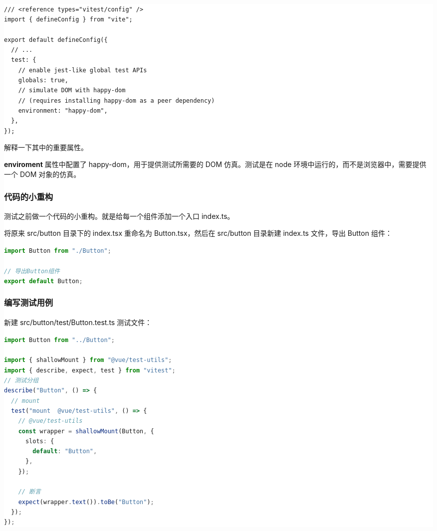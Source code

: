 ```typescript{1,6-12}
/// <reference types="vitest/config" />
import { defineConfig } from "vite";

export default defineConfig({
  // ...
  test: {
    // enable jest-like global test APIs
    globals: true,
    // simulate DOM with happy-dom
    // (requires installing happy-dom as a peer dependency)
    environment: "happy-dom",
  },
});
```

解释一下其中的重要属性。

**enviroment** 属性中配置了 happy-dom，用于提供测试所需要的 DOM 仿真。测试是在 node 环境中运行的，而不是浏览器中，需要提供一个 DOM 对象的仿真。

### 代码的小重构

测试之前做一个代码的小重构。就是给每一个组件添加一个入口 index.ts。

将原来 src/button 目录下的 index.tsx 重命名为 Button.tsx，然后在 src/button 目录新建 index.ts 文件，导出 Button 组件：

```typescript
import Button from "./Button";

// 导出Button组件
export default Button;
```

### 编写测试用例

新建 src/button/test/Button.test.ts 测试文件：

```typescript
import Button from "../Button";

import { shallowMount } from "@vue/test-utils";
import { describe, expect, test } from "vitest";
// 测试分组
describe("Button", () => {
  // mount
  test("mount  @vue/test-utils", () => {
    // @vue/test-utils
    const wrapper = shallowMount(Button, {
      slots: {
        default: "Button",
      },
    });

    // 断言
    expect(wrapper.text()).toBe("Button");
  });
});
```
